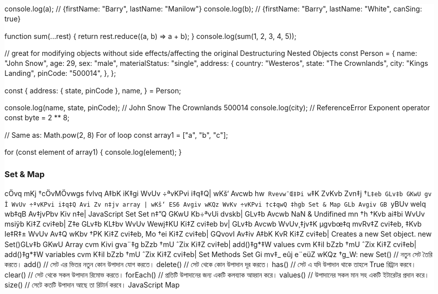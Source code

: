 console.log(a); // {firstName: "Barry", lastName: "Manilow"}
console.log(b); // {firstName: "Barry", lastName: "White", canSing: true}

function sum(...rest) {
return rest.reduce((a, b) => a + b);
}
console.log(sum(1, 2, 3, 4, 5));

// great for modifying objects without side effects/affecting the original
Destructuring Nested Objects
const Person = {
name: "John Snow",
age: 29,
sex: "male",
materialStatus: "single",
address: {
country: "Westeros",
state: "The Crownlands",
city: "Kings Landing",
pinCode: "500014",
},
};

const {
address: { state, pinCode },
name,
} = Person;

console.log(name, state, pinCode); // John Snow The Crownlands 500014
console.log(city); // ReferenceError
Exponent operator
const byte = 2 \*\* 8;

// Same as: Math.pow(2, 8)
For of loop
const array1 = ["a", "b", "c"];

for (const element of array1) {
console.log(element);
}

### Set & Map

cÖvq mKj †cÖvMÖvwgs fvlvq A‡bK iK‡gi WvUv ÷ªvKPvi i‡q‡Q| wKš‘ Avcwb hw` Rvevw¯Œ‡Þi w`‡K ZvKvb Zvn‡j †`L‡eb GLv‡b GKwU gvÎ WvUv ÷ªvKPvi i‡q‡Q Avi Zv n‡jv array | wKš‘ ES6 Avgiv wKQz WvKv ÷vKPvi †c‡qwQ ‡hgb Set & Map GLb Avgiv GB `yBUv welq wb‡qB Av‡jvPbv Kiv n‡e|
JavaScript Set
Set n‡”Q GKwU Kb÷ªvUi dvskb| GLv‡b Avcwb NaN & Undifined mn †h †Kvb ai‡bi WvUv msiÿb Ki‡Z cvi‡eb| Z‡e GLv‡b KL‡bv WvUv Wewj‡KU Ki‡Z cvi‡eb bv| GLv‡b Avcwb WvUv¸‡jv‡K µgvbœ‡q mvRv‡Z cvi‡eb, ‡Kvb Ie‡R‡± WvUv Av‡Q wKbv †PK Ki‡Z cvi‡eb, Mo †ei Ki‡Z cvi‡eb| GQvovI Av‡iv A‡bK KvR Ki‡Z cvi‡eb|
Creates a new Set object.
new Set()GLv‡b GKwU Array cvm Kivi gva¨‡g bZzb †mU ˆZix Ki‡Z cvi‡eb|
add()‡g*‡W values cvm K‡iI bZzb †mU ˆZix Ki‡Z cvi‡eb|
add()‡g*‡W variables cvm K‡iI bZzb †mU ˆZix Ki‡Z cvi‡eb|
Set Methods
Set Gi mv‡_ eûj e¨eüZ wKQz †g_W:
new Set() // নতুন সেট তৈরি করতে।
add() // সেট এর ভিতর নতুন কোন উপাদান যোগ করতে।
delete() // সেট থেকে কোন উপাদান দূর করতে।
has() // সেট এ যদি উপাদান থাকে তাহলে True রিট্রান করবে।
clear() // সেট থেকে সকল উপাদান রিমোভ করতে।
forEach() // প্রতিটি উপাদানের জন্য একটি কলব্যাক আহ্বান করে।
values() // উপাদানের সকল মান সহ একটি ইটারেটর প্রদান করে।
size() // সেটে কতটি উপাদান আছে তা রিটার্ন করবে।
JavaScript Map